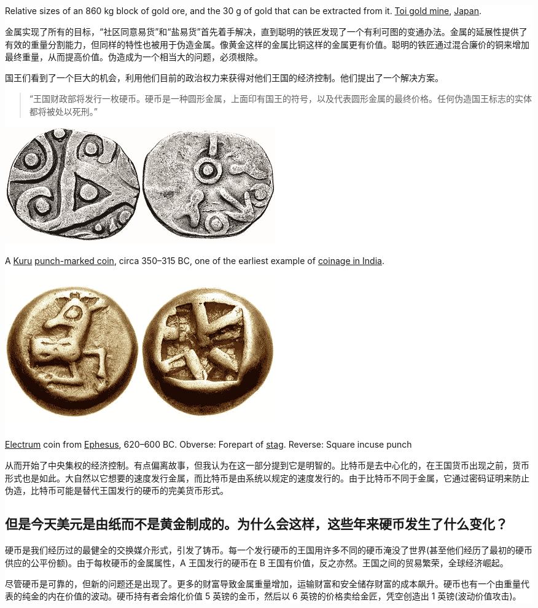 Relative sizes of an 860 kg block of gold ore, and the 30 g of gold that can be extracted from it. [Toi gold mine](https://en.wikipedia.org/wiki/Toi_gold_mine), [Japan](https://en.wikipedia.org/wiki/Japan).

金属实现了所有的目标，“社区同意易货”和“盐易货”首先着手解决，直到聪明的铁匠发现了一个有利可图的变通办法。金属的延展性提供了有效的重量分割能力，但同样的特性也被用于伪造金属。像黄金这样的金属比铜这样的金属更有价值。聪明的铁匠通过混合廉价的铜来增加最终重量，从而提高价值。伪造成为一个相当大的问题，必须根除。

国王们看到了一个巨大的机会，利用他们目前的政治权力来获得对他们王国的经济控制。他们提出了一个解决方案。

> “王国财政部将发行一枚硬币。硬币是一种圆形金属，上面印有国王的符号，以及代表圆形金属的最终价格。任何伪造国王标志的实体都将被处以死刑。”

![](img/5c57d903d10d199cdf409b28c204f076.png)

A [Kuru](https://en.wikipedia.org/wiki/Kuru_(kingdom)) [punch-marked coin](https://en.wikipedia.org/wiki/Punch-marked_coin), circa 350–315 BC, one of the earliest example of [coinage in India](https://en.wikipedia.org/wiki/Coinage_of_India).

![](img/cf8a165d03f0ef93e1b1192083307d6d.png)

[Electrum](https://en.wikipedia.org/wiki/Electrum) coin from [Ephesus](https://en.wikipedia.org/wiki/Ephesus#Archaic_period), 620–600 BC. Obverse: Forepart of [stag](https://en.wikipedia.org/wiki/Stag). Reverse: Square incuse punch

从而开始了中央集权的经济控制。有点偏离故事，但我认为在这一部分提到它是明智的。比特币是去中心化的，在王国货币出现之前，货币形式也是如此。大自然以它想要的速度发行金属，而比特币是由系统以规定的速度发行的。由于比特币不同于金属，它通过密码证明来防止伪造，比特币可能是替代王国发行的硬币的完美货币形式。

## 但是今天美元是由纸而不是黄金制成的。为什么会这样，这些年来硬币发生了什么变化？

硬币是我们经历过的最健全的交换媒介形式，引发了铸币。每一个发行硬币的王国用许多不同的硬币淹没了世界(甚至他们经历了最初的硬币供应的公平份额)。由于每枚硬币的金属属性，A 王国发行的硬币在 B 王国有价值，反之亦然。王国之间的贸易繁荣，全球经济崛起。

尽管硬币是可靠的，但新的问题还是出现了。更多的财富导致金属重量增加，运输财富和安全储存财富的成本飙升。硬币也有一个由重量代表的纯金的内在价值的波动。硬币持有者会熔化价值 5 英镑的金币，然后以 6 英镑的价格卖给金匠，凭空创造出 1 英镑(波动价值攻击)。
